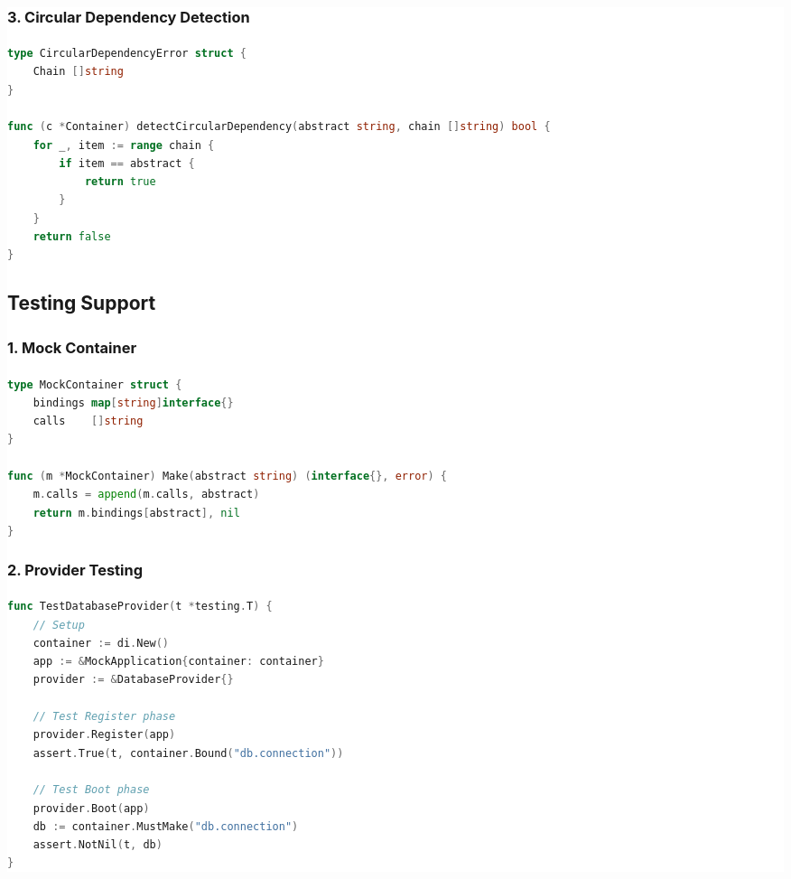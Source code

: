 ### 3. Circular Dependency Detection

```go
type CircularDependencyError struct {
    Chain []string
}

func (c *Container) detectCircularDependency(abstract string, chain []string) bool {
    for _, item := range chain {
        if item == abstract {
            return true
        }
    }
    return false
}
```

## Testing Support

### 1. Mock Container

```go
type MockContainer struct {
    bindings map[string]interface{}
    calls    []string
}

func (m *MockContainer) Make(abstract string) (interface{}, error) {
    m.calls = append(m.calls, abstract)
    return m.bindings[abstract], nil
}
```

### 2. Provider Testing

```go
func TestDatabaseProvider(t *testing.T) {
    // Setup
    container := di.New()
    app := &MockApplication{container: container}
    provider := &DatabaseProvider{}
    
    // Test Register phase
    provider.Register(app)
    assert.True(t, container.Bound("db.connection"))
    
    // Test Boot phase
    provider.Boot(app)
    db := container.MustMake("db.connection")
    assert.NotNil(t, db)
}
```
